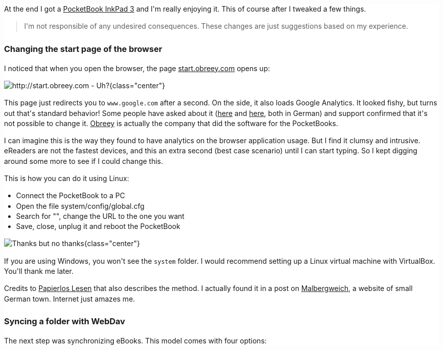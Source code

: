 At the end I got a [PocketBook InkPad
3](https://www.pocketbook-int.com/ge/products/pocketbook-inkpad-3) and
I\'m really enjoying it. This of course after I tweaked a few things.

> I\'m not responsible of any undesired consequences. These changes are
> just suggestions based on my experience.

### Changing the start page of the browser

I noticed that when you open the browser, the page
[start.obreey.com](https://start.obreey.com) opens up:

![<http://start.obreey.com> -
Uh?](../img/start.obreey.com.png){class="center"}

This page just redirects you to `www.google.com` after a second. On the
side, it also loads Google Analytics. It looked fishy, but turns out
that\'s standard behavior! Some people have asked about it
([here](https://papierlos-lesen.de/der-langerwartete-pocketbook-touch-hd-3-im-ausfuehrlichen-test-66040/)
and
[here](https://papierlos-lesen.de/firmware-5-14-fuer-pocketbook-touch-lux-2-und-3-59480/),
both in German) and support confirmed that it\'s not possible to change
it. [Obreey](http://obreey-products.com/en/) is actually the company
that did the software for the PocketBooks.

I can imagine this is the way they found to have analytics on the
browser application usage. But I find it clumsy and intrusive. eReaders
are not the fastest devices, and this an extra second (best case
scenario) until I can start typing. So I kept digging around some more
to see if I could change this.

This is how you can do it using Linux:

-   Connect the PocketBook to a PC
-   Open the file system/config/global.cfg
-   Search for \"\", change the URL to the one you want
-   Save, close, unplug it and reboot the PocketBook

![Thanks but no thanks](../img/global.cfg.png){class="center"}

If you are using Windows, you won\'t see the `system` folder. I would
recommend setting up a Linux virtual machine with VirtualBox. You\'ll
thank me later.

Credits to [Papierlos
Lesen](https://papierlos-lesen.de/ueber-papierlos-lesen/) that also
describes the method. I actually found it in a post on
[Malbergweich](https://malbergweich.de/berichte/buecherei/anleitung-zum-pocketbook-inkpad-3.html),
a website of small German town. Internet just amazes me.

### Syncing a folder with WebDav

The next step was synchronizing eBooks. This model comes with four
options:

